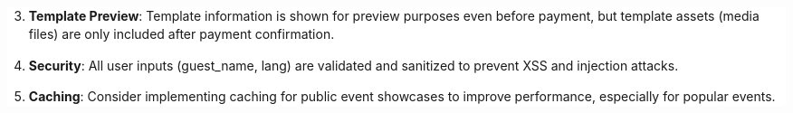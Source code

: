 3. **Template Preview**: Template information is shown for preview purposes even before payment, but template assets (media files) are only included after payment confirmation.

4. **Security**: All user inputs (guest_name, lang) are validated and sanitized to prevent XSS and injection attacks.

5. **Caching**: Consider implementing caching for public event showcases to improve performance, especially for popular events.